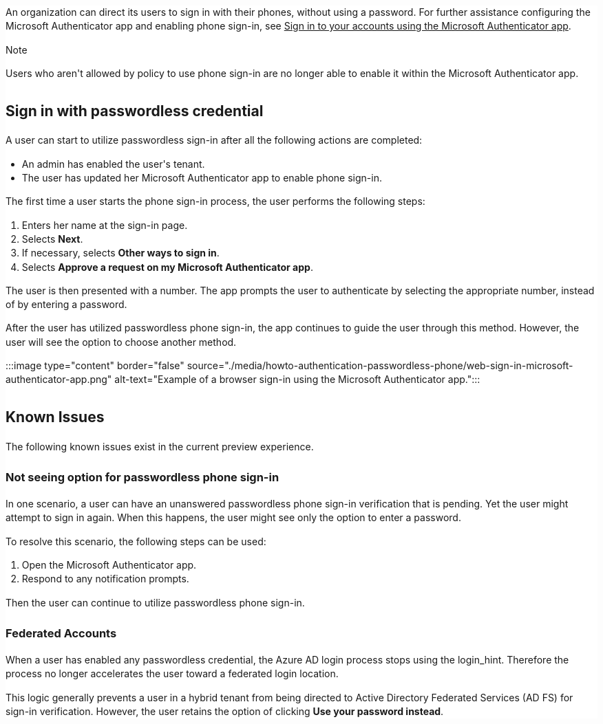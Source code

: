 An organization can direct its users to sign in with their phones, without using a password. For further assistance configuring the Microsoft Authenticator app and enabling phone sign-in, see [Sign in to your accounts using the Microsoft Authenticator app](../user-help/user-help-auth-app-sign-in.md).

> [!NOTE]
> Users who aren't allowed by policy to use phone sign-in are no longer able to enable it within the Microsoft Authenticator app.

## Sign in with passwordless credential

A user can start to utilize passwordless sign-in after all the following actions are completed:

- An admin has enabled the user's tenant.
- The user has updated her Microsoft Authenticator app to enable phone sign-in.

The first time a user starts the phone sign-in process, the user performs the following steps:

1. Enters her name at the sign-in page.
2. Selects **Next**.
3. If necessary, selects **Other ways to sign in**.
4. Selects **Approve a request on my Microsoft Authenticator app**.

The user is then presented with a number. The app prompts the user to authenticate by selecting the appropriate number, instead of by entering a password.

After the user has utilized passwordless phone sign-in, the app continues to guide the user through this method. However, the user will see the option to choose another method.

:::image type="content" border="false" source="./media/howto-authentication-passwordless-phone/web-sign-in-microsoft-authenticator-app.png" alt-text="Example of a browser sign-in using the Microsoft Authenticator app.":::

## Known Issues

The following known issues exist in the current preview experience.

### Not seeing option for passwordless phone sign-in

In one scenario, a user can have an unanswered passwordless phone sign-in verification that is pending. Yet the user might attempt to sign in again. When this happens, the user might see only the option to enter a password.

To resolve this scenario, the following steps can be used:

1. Open the Microsoft Authenticator app.
2. Respond to any notification prompts.

Then the user can continue to utilize passwordless phone sign-in.

### Federated Accounts

When a user has enabled any passwordless credential, the Azure AD login process stops using the login\_hint. Therefore the process no longer accelerates the user toward a federated login location.

This logic generally prevents a user in a hybrid tenant from being directed to Active Directory Federated Services (AD FS) for sign-in verification. However, the user retains the option of clicking **Use your password instead**.
